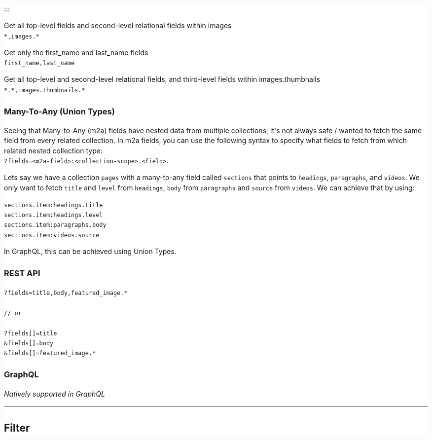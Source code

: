:::

Get all top-level fields and second-level relational fields within images\
`*,images.*`

Get only the first_name and last_name fields\
`first_name,last_name`

Get all top-level and second-level relational fields, and third-level fields within images.thumbnails\
`*.*,images.thumbnails.*`

### Many-To-Any (Union Types)

Seeing that Many-to-Any (m2a) fields have nested data from multiple collections, it's not always safe / wanted to fetch
the same field from every related collection. In m2a fields, you can use the following syntax to specify what fields to
fetch from which related nested collection type:\
`?fields=<m2a-field>:<collection-scope>.<field>`.

Lets say we have a collection `pages` with a many-to-any field called `sections` that points to `headings`,
`paragraphs`, and `videos`. We only want to fetch `title` and `level` from `headings`, `body` from `paragraphs` and
`source` from `videos`. We can achieve that by using:

```
sections.item:headings.title
sections.item:headings.level
sections.item:paragraphs.body
sections.item:videos.source
```

In GraphQL, this can be achieved using Union Types.

### REST API

```
?fields=title,body,featured_image.*

// or

?fields[]=title
&fields[]=body
&fields[]=featured_image.*
```

### GraphQL

_Natively supported in GraphQL_

---

## Filter
